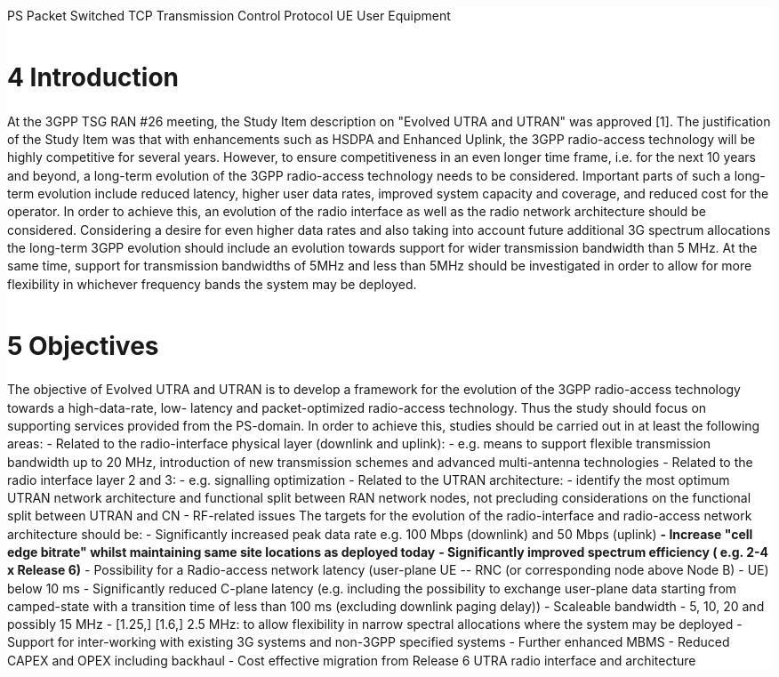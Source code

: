 PS Packet Switched
TCP Transmission Control Protocol
UE User Equipment
# 4 Introduction
At the 3GPP TSG RAN #26 meeting, the Study Item description on \"Evolved UTRA
and UTRAN\" was approved [1].
The justification of the Study Item was that with enhancements such as HSDPA
and Enhanced Uplink, the 3GPP radio-access technology will be highly
competitive for several years. However, to ensure competitiveness in an even
longer time frame, i.e. for the next 10 years and beyond, a long-term
evolution of the 3GPP radio-access technology needs to be considered.
Important parts of such a long-term evolution include reduced latency, higher
user data rates, improved system capacity and coverage, and reduced cost for
the operator. In order to achieve this, an evolution of the radio interface as
well as the radio network architecture should be considered.
Considering a desire for even higher data rates and also taking into account
future additional 3G spectrum allocations the long-term 3GPP evolution should
include an evolution towards support for wider transmission bandwidth than 5
MHz. At the same time, support for transmission bandwidths of 5MHz and less
than 5MHz should be investigated in order to allow for more flexibility in
whichever frequency bands the system may be deployed.
# 5 Objectives
The objective of Evolved UTRA and UTRAN is to develop a framework for the
evolution of the 3GPP radio-access technology towards a high-data-rate, low-
latency and packet-optimized radio-access technology. Thus the study should
focus on supporting services provided from the PS-domain. In order to achieve
this, studies should be carried out in at least the following areas:
\- Related to the radio-interface physical layer (downlink and uplink):
\- e.g. means to support flexible transmission bandwidth up to 20 MHz,
introduction of new transmission schemes and advanced multi-antenna
technologies
\- Related to the radio interface layer 2 and 3:
\- e.g. signalling optimization
\- Related to the UTRAN architecture:
\- identify the most optimum UTRAN network architecture and functional split
between RAN network nodes, not precluding considerations on the functional
split between UTRAN and CN
\- RF-related issues
The targets for the evolution of the radio-interface and radio-access network
architecture should be:
\- Significantly increased peak data rate e.g. 100 Mbps (downlink) and 50 Mbps
(uplink)
**\- Increase \"cell edge bitrate\" whilst maintaining same site locations as
deployed today**
**\- Significantly improved spectrum efficiency ( e.g. 2-4 x Release 6)**
\- Possibility for a Radio-access network latency (user-plane UE -- RNC (or
corresponding node above Node B) - UE) below 10 ms
\- Significantly reduced C-plane latency (e.g. including the possibility to
exchange user-plane data starting from camped-state with a transition time of
less than 100 ms (excluding downlink paging delay))
\- Scaleable bandwidth
\- 5, 10, 20 and possibly 15 MHz
\- [1.25,] [1.6,] 2.5 MHz: to allow flexibility in narrow spectral allocations
where the system may be deployed
\- Support for inter-working with existing 3G systems and non-3GPP specified
systems
\- Further enhanced MBMS
\- Reduced CAPEX and OPEX including backhaul
\- Cost effective migration from Release 6 UTRA radio interface and
architecture